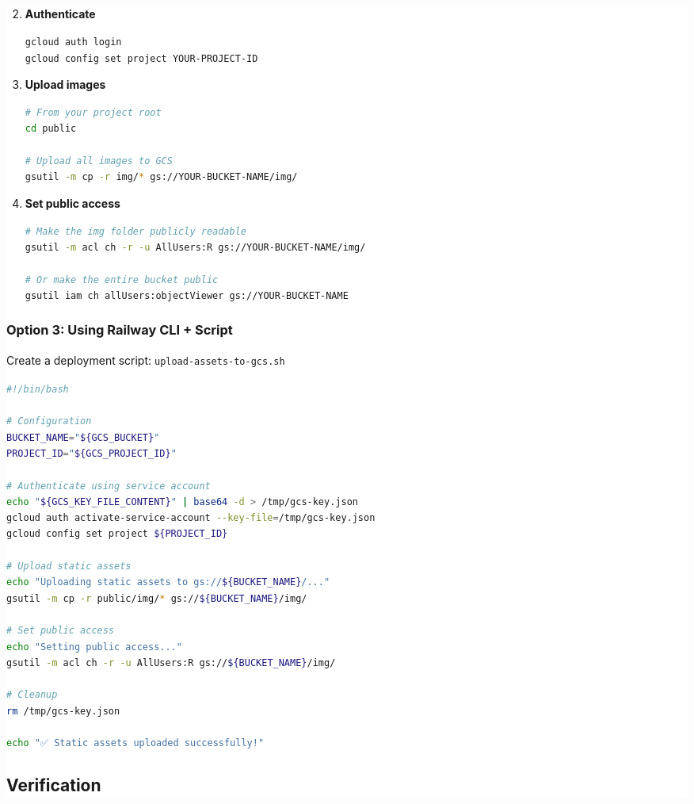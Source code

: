2. **Authenticate**
   ```bash
   gcloud auth login
   gcloud config set project YOUR-PROJECT-ID
   ```

3. **Upload images**
   ```bash
   # From your project root
   cd public
   
   # Upload all images to GCS
   gsutil -m cp -r img/* gs://YOUR-BUCKET-NAME/img/
   ```

4. **Set public access**
   ```bash
   # Make the img folder publicly readable
   gsutil -m acl ch -r -u AllUsers:R gs://YOUR-BUCKET-NAME/img/
   
   # Or make the entire bucket public
   gsutil iam ch allUsers:objectViewer gs://YOUR-BUCKET-NAME
   ```

### Option 3: Using Railway CLI + Script

Create a deployment script: `upload-assets-to-gcs.sh`

```bash
#!/bin/bash

# Configuration
BUCKET_NAME="${GCS_BUCKET}"
PROJECT_ID="${GCS_PROJECT_ID}"

# Authenticate using service account
echo "${GCS_KEY_FILE_CONTENT}" | base64 -d > /tmp/gcs-key.json
gcloud auth activate-service-account --key-file=/tmp/gcs-key.json
gcloud config set project ${PROJECT_ID}

# Upload static assets
echo "Uploading static assets to gs://${BUCKET_NAME}/..."
gsutil -m cp -r public/img/* gs://${BUCKET_NAME}/img/

# Set public access
echo "Setting public access..."
gsutil -m acl ch -r -u AllUsers:R gs://${BUCKET_NAME}/img/

# Cleanup
rm /tmp/gcs-key.json

echo "✅ Static assets uploaded successfully!"
```

## Verification
